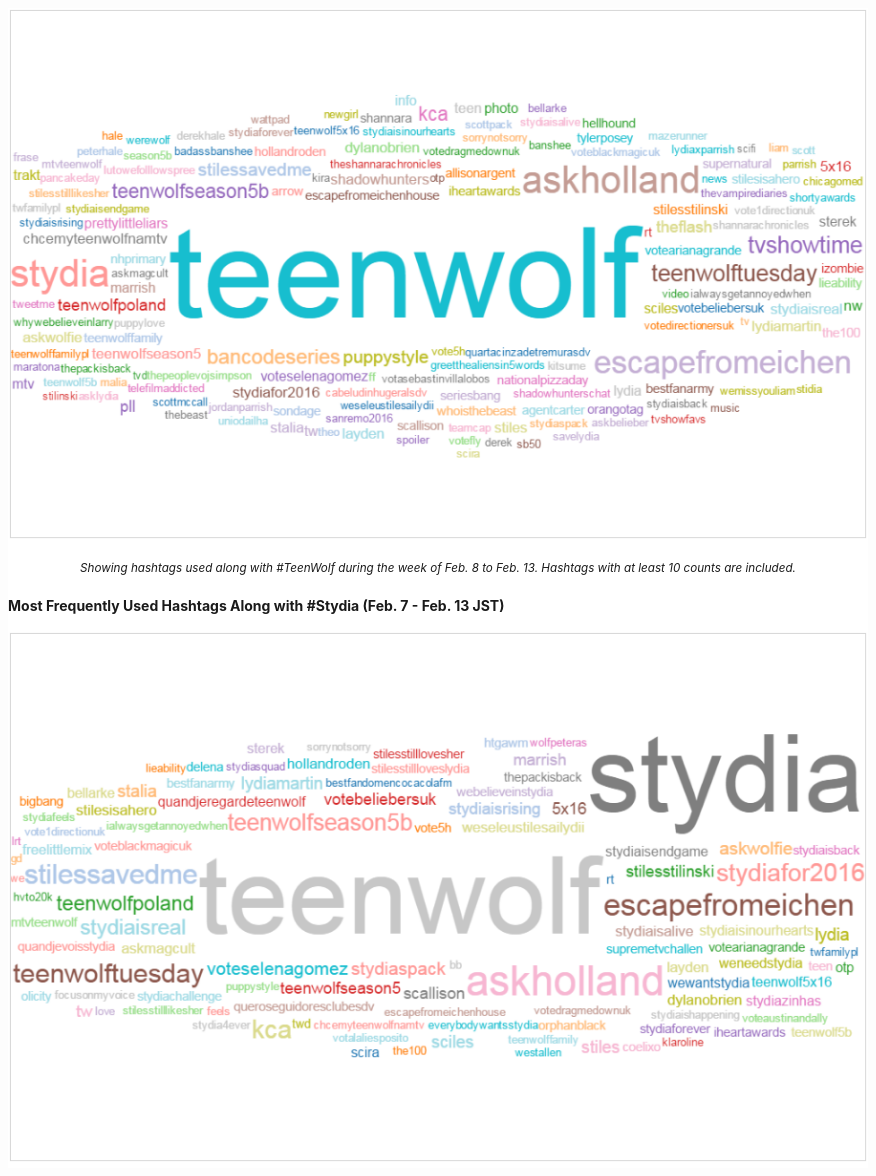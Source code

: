   <img src="/images/posts/projects/stydia-rising/TW Week of Hashtags limit 10.png" alt="TW Week of Hashtags limit 10" width="100%" height="" style="">
  <p style="text-align:center;"><sup><em>Showing hashtags used along with #TeenWolf during the week of Feb. 8 to Feb. 13. Hashtags with at least 10 counts are included.</em></sup>
  </p>
</p>

**Most Frequently Used Hashtags Along with #Stydia (Feb. 7 - Feb. 13 JST)**

<p align="center">
  <img src="/images/posts/projects/stydia-rising/Stydia Week of Hashtags limit 5.png" alt="Stydia Week of Hashtags limit 5" width="100%" height="" style="">
